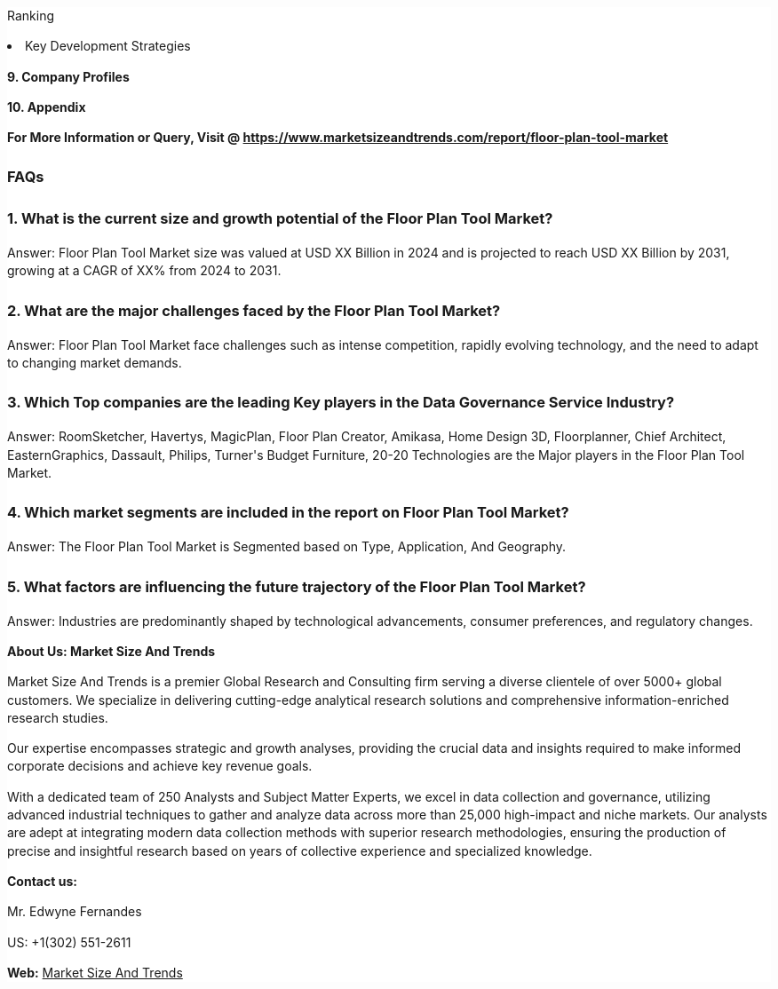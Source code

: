 Ranking</span></li><li><span class="">Key Development Strategies</span></li></ul></div><div class="" data-test-id=""><p><strong><span class="">9. Company Profiles</span></strong></p></div><div class="" data-test-id=""><p><strong><span class="">10. Appendix</span></strong></p></div><div class="" data-test-id=""><p><strong><span class="">For More Information or Query, Visit @ <a href="https://www.marketsizeandtrends.com/report/floor-plan-tool-market" target="_blank">https://www.marketsizeandtrends.com/report/floor-plan-tool-market</a></span></strong></p></div><div class="" data-test-id=""><div class="article-main__content" data-test-id="publishing-text-block"><h3><strong><span class="">FAQs</span></strong></h3></div><div class="article-main__content" data-test-id="publishing-text-block"><h3><span class="">1. What is the current size and growth potential of the Floor Plan Tool Market?</span></h3></div><div class="article-main__content" data-test-id="publishing-text-block"><p><span class="font-[700]">Answer</span><span class="">: Floor Plan Tool Market size was valued at USD XX Billion in 2024 and is projected to reach USD XX Billion by 2031, growing at a CAGR of XX% from 2024 to 2031.</span></p></div><div class="article-main__content" data-test-id="publishing-text-block"><h3><span class="">2. What are the major challenges faced by the Floor Plan Tool Market?</span></h3></div><div class="article-main__content" data-test-id="publishing-text-block"><p><span class="font-[700]">Answer</span><span class="">: Floor Plan Tool Market face challenges such as intense competition, rapidly evolving technology, and the need to adapt to changing market demands.</span></p></div><div class="article-main__content" data-test-id="publishing-text-block"><h3><span class="">3. Which Top companies are the leading Key players in the Data Governance Service Industry?</span></h3></div><div class="article-main__content" data-test-id="publishing-text-block"><p><span class="font-[700]">Answer</span><span class="">: RoomSketcher, Havertys, MagicPlan, Floor Plan Creator, Amikasa, Home Design 3D, Floorplanner, Chief Architect, EasternGraphics, Dassault, Philips, Turner's Budget Furniture, 20-20 Technologies are the Major players in the Floor Plan Tool Market.</span></p></div><div class="article-main__content" data-test-id="publishing-text-block"><h3><span class="">4. Which market segments are included in the report on Floor Plan Tool Market?</span></h3></div><div class="article-main__content" data-test-id="publishing-text-block"><p><span class="font-[700]">Answer</span><span class="">: The Floor Plan Tool Market is Segmented based on Type, Application, And Geography.</span></p></div><div class="article-main__content" data-test-id="publishing-text-block"><h3><span class="">5. What factors are influencing the future trajectory of the Floor Plan Tool Market?</span></h3></div><div class="article-main__content" data-test-id="publishing-text-block"><p><span class="font-[700]">Answer:</span><span class="">&nbsp;Industries are predominantly shaped by technological advancements, consumer preferences, and regulatory changes.</span></p></div><p><strong><span class="">About Us: Market Size And Trends</span></strong></p></div><div class="" data-test-id=""><p><span class="">Market Size And Trends is a premier Global Research and Consulting firm serving a diverse clientele of over 5000+ global customers. We specialize in delivering cutting-edge analytical research solutions and comprehensive information-enriched research studies.</span></p></div><div class="" data-test-id=""><p><span class="">Our expertise encompasses strategic and growth analyses, providing the crucial data and insights required to make informed corporate decisions and achieve key revenue goals.</span></p></div><div class="" data-test-id=""><p><span class="">With a dedicated team of 250 Analysts and Subject Matter Experts, we excel in data collection and governance, utilizing advanced industrial techniques to gather and analyze data across more than 25,000 high-impact and niche markets. Our analysts are adept at integrating modern data collection methods with superior research methodologies, ensuring the production of precise and insightful research based on years of collective experience and specialized knowledge.</span></p></div><div class="" data-test-id=""><p><strong><span class="">Contact us:</span></strong></p></div><div class="" data-test-id=""><p><span class="">Mr. Edwyne Fernandes</span></p></div><div class="" data-test-id=""><p><span class="">US: +1(302) 551-2611<br /></span></p><p><span class=""><strong>Web:</strong> <a href="https://www.marketsizeandtrends.com/" target="_blank">Market Size And Trends</a></span></p></div>
